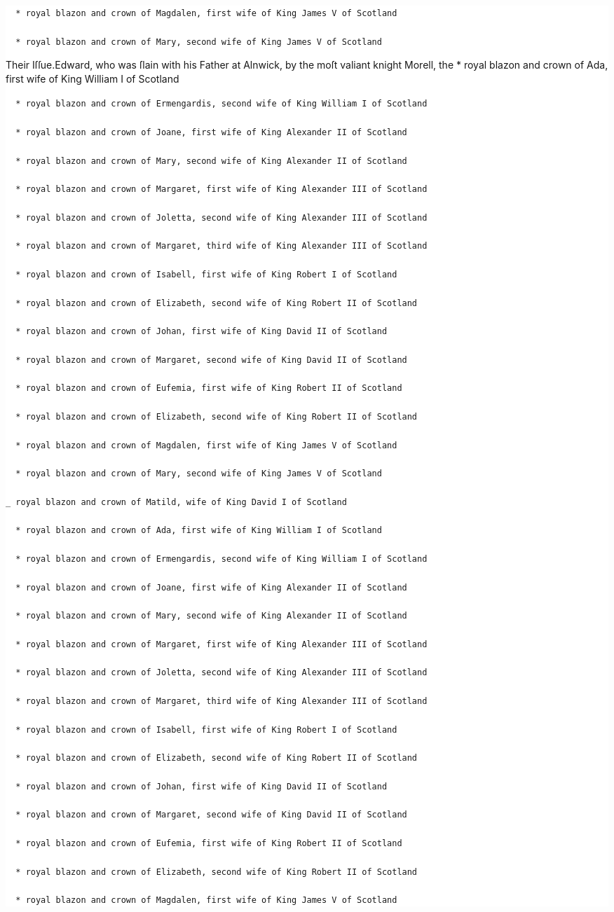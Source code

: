       * royal blazon and crown of Magdalen, first wife of King James V of Scotland

      * royal blazon and crown of Mary, second wife of King James V of Scotland
Their Iſſue.Edward, who was ſlain with his Father at Alnwick, by the moſt valiant knight Morell, the
      * royal blazon and crown of Ada, first wife of King William I of Scotland

      * royal blazon and crown of Ermengardis, second wife of King William I of Scotland

      * royal blazon and crown of Joane, first wife of King Alexander II of Scotland

      * royal blazon and crown of Mary, second wife of King Alexander II of Scotland

      * royal blazon and crown of Margaret, first wife of King Alexander III of Scotland

      * royal blazon and crown of Joletta, second wife of King Alexander III of Scotland

      * royal blazon and crown of Margaret, third wife of King Alexander III of Scotland

      * royal blazon and crown of Isabell, first wife of King Robert I of Scotland

      * royal blazon and crown of Elizabeth, second wife of King Robert II of Scotland

      * royal blazon and crown of Johan, first wife of King David II of Scotland

      * royal blazon and crown of Margaret, second wife of King David II of Scotland

      * royal blazon and crown of Eufemia, first wife of King Robert II of Scotland

      * royal blazon and crown of Elizabeth, second wife of King Robert II of Scotland

      * royal blazon and crown of Magdalen, first wife of King James V of Scotland

      * royal blazon and crown of Mary, second wife of King James V of Scotland

    _ royal blazon and crown of Matild, wife of King David I of Scotland

      * royal blazon and crown of Ada, first wife of King William I of Scotland

      * royal blazon and crown of Ermengardis, second wife of King William I of Scotland

      * royal blazon and crown of Joane, first wife of King Alexander II of Scotland

      * royal blazon and crown of Mary, second wife of King Alexander II of Scotland

      * royal blazon and crown of Margaret, first wife of King Alexander III of Scotland

      * royal blazon and crown of Joletta, second wife of King Alexander III of Scotland

      * royal blazon and crown of Margaret, third wife of King Alexander III of Scotland

      * royal blazon and crown of Isabell, first wife of King Robert I of Scotland

      * royal blazon and crown of Elizabeth, second wife of King Robert II of Scotland

      * royal blazon and crown of Johan, first wife of King David II of Scotland

      * royal blazon and crown of Margaret, second wife of King David II of Scotland

      * royal blazon and crown of Eufemia, first wife of King Robert II of Scotland

      * royal blazon and crown of Elizabeth, second wife of King Robert II of Scotland

      * royal blazon and crown of Magdalen, first wife of King James V of Scotland

